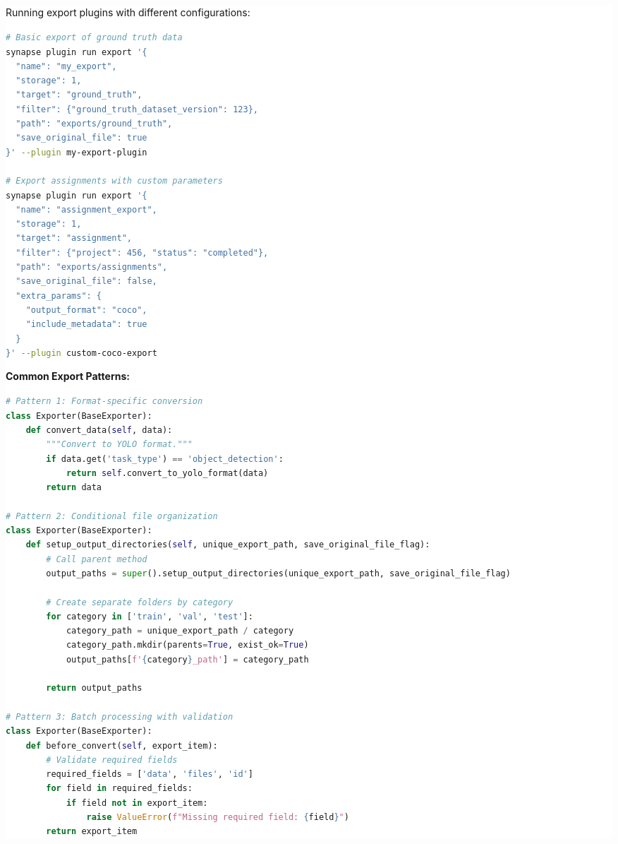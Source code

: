 Running export plugins with different configurations:

```bash
# Basic export of ground truth data
synapse plugin run export '{
  "name": "my_export",
  "storage": 1,
  "target": "ground_truth",
  "filter": {"ground_truth_dataset_version": 123},
  "path": "exports/ground_truth",
  "save_original_file": true
}' --plugin my-export-plugin

# Export assignments with custom parameters
synapse plugin run export '{
  "name": "assignment_export",
  "storage": 1,
  "target": "assignment",
  "filter": {"project": 456, "status": "completed"},
  "path": "exports/assignments",
  "save_original_file": false,
  "extra_params": {
    "output_format": "coco",
    "include_metadata": true
  }
}' --plugin custom-coco-export
```

**Common Export Patterns:**

```python
# Pattern 1: Format-specific conversion
class Exporter(BaseExporter):
    def convert_data(self, data):
        """Convert to YOLO format."""
        if data.get('task_type') == 'object_detection':
            return self.convert_to_yolo_format(data)
        return data

# Pattern 2: Conditional file organization
class Exporter(BaseExporter):
    def setup_output_directories(self, unique_export_path, save_original_file_flag):
        # Call parent method
        output_paths = super().setup_output_directories(unique_export_path, save_original_file_flag)

        # Create separate folders by category
        for category in ['train', 'val', 'test']:
            category_path = unique_export_path / category
            category_path.mkdir(parents=True, exist_ok=True)
            output_paths[f'{category}_path'] = category_path

        return output_paths

# Pattern 3: Batch processing with validation
class Exporter(BaseExporter):
    def before_convert(self, export_item):
        # Validate required fields
        required_fields = ['data', 'files', 'id']
        for field in required_fields:
            if field not in export_item:
                raise ValueError(f"Missing required field: {field}")
        return export_item
```
